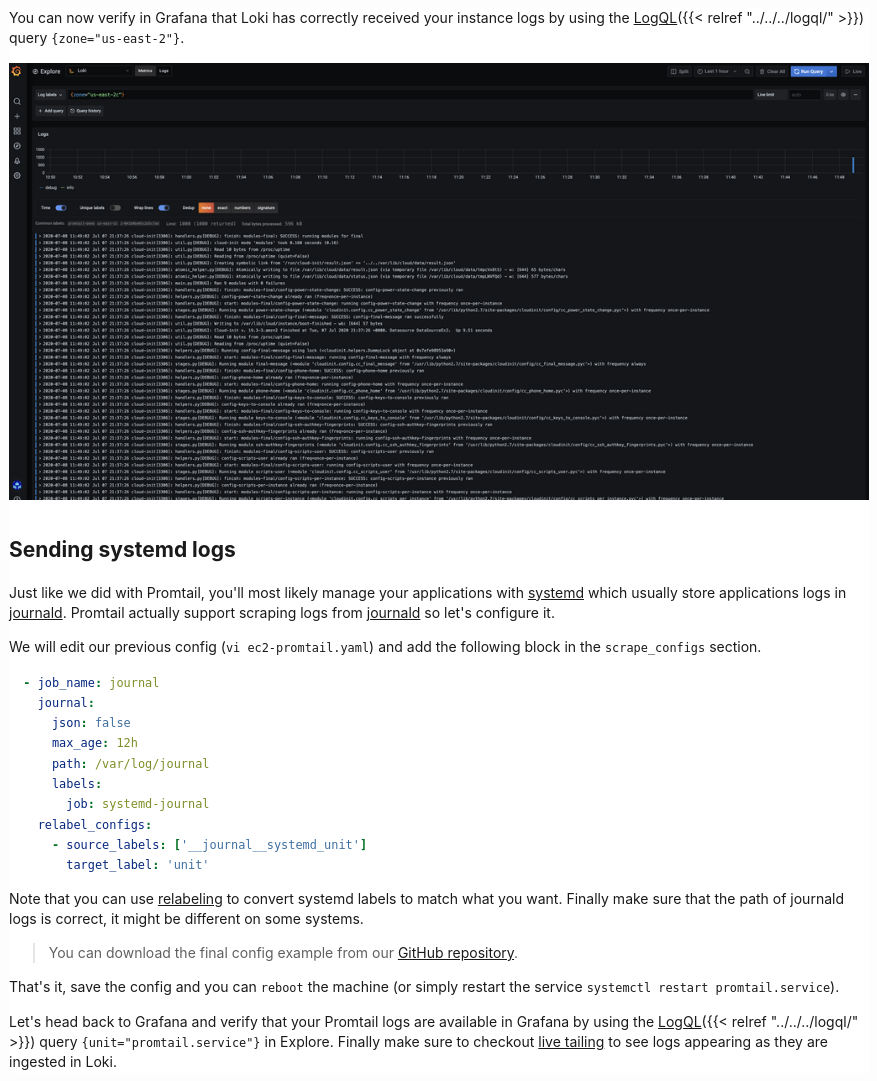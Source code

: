 You can now verify in Grafana that Loki has correctly received your instance logs by using the [LogQL]({{< relref "../../../logql/" >}}) query `{zone="us-east-2"}`.

![Grafana Loki logs][ec2 logs]

## Sending systemd logs

Just like we did with Promtail, you'll most likely manage your applications with [systemd][systemd] which usually store applications logs in [journald][journald]. Promtail actually support scraping logs from [journald][journald] so let's configure it.

We will edit our previous config (`vi ec2-promtail.yaml`) and add the following block in the `scrape_configs` section.

```yaml
  - job_name: journal
    journal:
      json: false
      max_age: 12h
      path: /var/log/journal
      labels:
        job: systemd-journal
    relabel_configs:
      - source_labels: ['__journal__systemd_unit']
        target_label: 'unit'
```

Note that you can use [relabeling][relabeling] to convert systemd labels to match what you want. Finally make sure that the path of journald logs is correct, it might be different on some systems.

> You can download the final config example from our [GitHub repository][final config].

That's it, save the config and you can `reboot` the machine (or simply restart the service `systemctl restart promtail.service`).

Let's head back to Grafana and verify that your Promtail logs are available in Grafana by using the [LogQL]({{< relref "../../../logql/" >}}) query `{unit="promtail.service"}` in Explore. Finally make sure to checkout [live tailing][live tailing] to see logs appearing as they are ingested in Loki.

[promtail]: ../../promtail/README
[aws cli]: https://aws.amazon.com/cli/
[create an vpc]: https://docs.aws.amazon.com/vpc/latest/userguide/vpc-subnets-commands-example.html
[create an ssh key]: https://confluence.atlassian.com/bitbucketserver/creating-ssh-keys-776639788.html
[GrafanaCloud]: https://grafana.com/signup/
[terraform]: https://www.terraform.io/
[cloud formation]: https://aws.amazon.com/fr/cloudformation/
[ansible]: https://www.ansible.com/
[chef]: https://www.chef.io/
[security group]: https://docs.aws.amazon.com/vpc/latest/userguide/VPC_SecurityGroups.html
[Amazon Linux 2]: https://aws.amazon.com/amazon-linux-2/
[promtail configuration]: ../../promtail/configuration
[prometheus scrape config]: https://prometheus.io/docs/prometheus/latest/configuration/configuration/#scrape_config
[ec2_sd_config]: https://prometheus.io/docs/prometheus/latest/configuration/configuration/#ec2_sd_config
[role]: https://docs.aws.amazon.com/IAM/latest/UserGuide/id_roles.html
[discovery page]: ./promtail-ec2-discovery.png "Service discovery"
[relabel]: https://prometheus.io/docs/prometheus/latest/configuration/configuration/#relabel_config
[systemd]: https://www.freedesktop.org/software/systemd/man/systemd.service.html
[logql]: ../../../logql
[ec2 logs]: ./promtail-ec2-logs.png "Grafana Loki logs"
[config gist]: https://gist.github.com/cyriltovena/d0881cc717757db951b642be48c01445
[labels]: https://grafana.com/blog/2020/04/21/how-labels-in-loki-can-make-log-queries-faster-and-easier/
[troubleshooting loki]: ../../../getting-started/troubleshooting#troubleshooting-targets
[live tailing]: https://grafana.com/docs/grafana/latest/features/datasources/loki/#live-tailing
[systemd]: ../../../installation/helm#run-promtail-with-systemd-journal-support
[journald]: https://www.freedesktop.org/software/systemd/man/systemd-journald.service.html
[final config]: https://github.com/grafana/loki/blob/main/docs/sources/clients/aws/ec2/promtail-ec2-final.yaml
[relabeling]: https://prometheus.io/docs/prometheus/latest/configuration/configuration/#relabel_config
